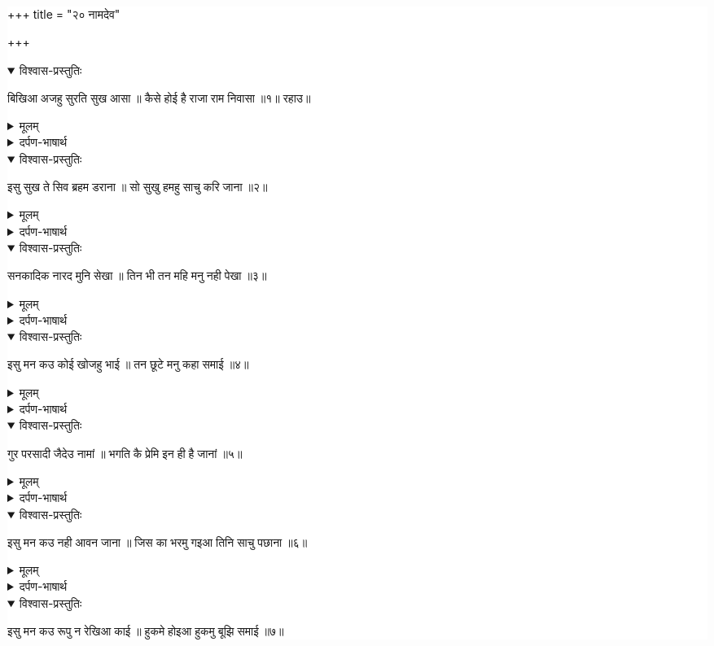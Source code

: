 +++
title = "२० नामदेव"

+++
<details open><summary>विश्वास-प्रस्तुतिः</summary>

बिखिआ अजहु सुरति सुख आसा ॥ कैसे होई है राजा राम निवासा ॥१॥ रहाउ॥
</details>

<details><summary>मूलम्</summary></details>

<details><summary>दर्पण-भाषार्थ</summary></details>

<details open><summary>विश्वास-प्रस्तुतिः</summary>

इसु सुख ते सिव ब्रहम डराना ॥ सो सुखु हमहु साचु करि जाना ॥२॥
</details>

<details><summary>मूलम्</summary></details>

<details><summary>दर्पण-भाषार्थ</summary></details>

<details open><summary>विश्वास-प्रस्तुतिः</summary>

सनकादिक नारद मुनि सेखा ॥ तिन भी तन महि मनु नही पेखा ॥३॥
</details>

<details><summary>मूलम्</summary></details>

<details><summary>दर्पण-भाषार्थ</summary></details>

<details open><summary>विश्वास-प्रस्तुतिः</summary>

इसु मन कउ कोई खोजहु भाई ॥ तन छूटे मनु कहा समाई ॥४॥
</details>

<details><summary>मूलम्</summary></details>

<details><summary>दर्पण-भाषार्थ</summary></details>

<details open><summary>विश्वास-प्रस्तुतिः</summary>

गुर परसादी जैदेउ नामां ॥ भगति कै प्रेमि इन ही है जानां ॥५॥
</details>

<details><summary>मूलम्</summary></details>

<details><summary>दर्पण-भाषार्थ</summary></details>

<details open><summary>विश्वास-प्रस्तुतिः</summary>

इसु मन कउ नही आवन जाना ॥ जिस का भरमु गइआ तिनि साचु पछाना ॥६॥
</details>

<details><summary>मूलम्</summary></details>

<details><summary>दर्पण-भाषार्थ</summary></details>

<details open><summary>विश्वास-प्रस्तुतिः</summary>

इसु मन कउ रूपु न रेखिआ काई ॥ हुकमे होइआ हुकमु बूझि समाई ॥७॥
</details>

